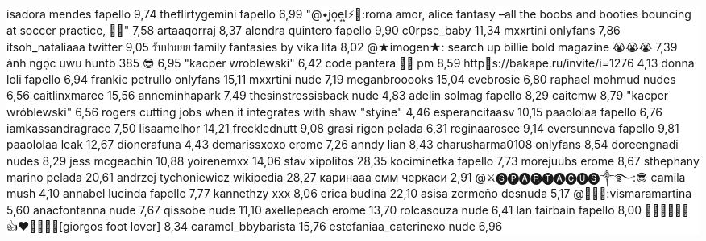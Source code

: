 isadora mendes fapello	9,74
theflirtygemini fapello	6,99
"@•j͙o͙e͙l͙⚡️🎡:roma amor, alice fantasy –all the boobs and booties bouncing  at soccer practice, 👍🏼"	7,58
artaaqorraj	8,37
alondra quintero fapello	9,90
c0rpse_baby	11,34
mxxrtini onlyfans	7,86
itsoh_nataliaaa twitter	9,05
รับปายยย family fantasies by vika lita	8,02
@★imogen★: search up billie bold magazine 😭😭😭	7,39
ánh ngọc uwu huntb 385 😎	6,95
"kacper wroblewski"	6,42
code pantera 🐆🔷 pm	8,59
http🥺s://bakape.ru/invite/i=1276	4,13
donna loli fapello	6,94
frankie petrullo onlyfans	15,11
mxxrtini nude	7,19
meganbrooooks	15,04
evebrosie	6,80
raphael mohmud nudes	6,56
caitlinxmaree	15,56
anneminhapark	7,49
thesinstressisback nude	4,83
adelin solmag fapello	8,29
caitcmw	8,79
"kacper wróblewski"	6,56
rogers cutting jobs when it integrates with shaw "styine"	4,46
esperancitaasv	10,15
paaololaa fapello	6,76
iamkassandragrace	7,50
lisaamelhor	14,21
frecklednutt	9,08
grasi rigon pelada	6,31
reginaarosee	9,14
eversunneva fapello	9,81
paaololaa leak	12,67
dionerafuna	4,43
demarissxoxo erome	7,26
anndy lian	8,43
charusharma0108 onlyfans	8,54
doreengnadi nudes	8,29
jess mcgeachin	10,88
yoirenemxx	14,06
stav xipolitos	28,35
kociminetka fapello	7,73
morejuubs erome	8,67
sthephany marino pelada	20,61
andrzej tychoniewicz wikipedia	28,27
каринааа смм черкаси	2,91
@⚔🅢🅟🅐🅡🅣🅐🅒🅤🅢༒࿐:😎 camila mush	4,10
annabel lucinda fapello	7,77
kannethzy xxx	8,06
erica budina	22,10
asisa zermeño desnuda	5,17
@🧔🏿‍♂️:vismaramartina	5,60
anacfontanna nude	7,67
qissobe nude	11,10
axellepeach erome	13,70
rolcasouza nude	6,41
lan fairbain fapello	8,00
👣👣👣😀😍🥰👍❤️👏👣👣👣[giorgos foot lover]	8,34
caramel_bbybarista	15,76
estefaniaa_caterinexo nude	6,96